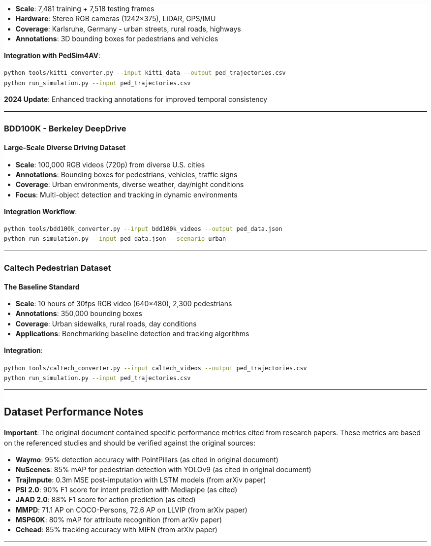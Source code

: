 - **Scale**: 7,481 training + 7,518 testing frames
- **Hardware**: Stereo RGB cameras (1242×375), LiDAR, GPS/IMU
- **Coverage**: Karlsruhe, Germany - urban streets, rural roads, highways
- **Annotations**: 3D bounding boxes for pedestrians and vehicles

**Integration with PedSim4AV**:
```bash
python tools/kitti_converter.py --input kitti_data --output ped_trajectories.csv
python run_simulation.py --input ped_trajectories.csv
```

**2024 Update**: Enhanced tracking annotations for improved temporal consistency

---

### BDD100K - Berkeley DeepDrive
**Large-Scale Diverse Driving Dataset**

- **Scale**: 100,000 RGB videos (720p) from diverse U.S. cities
- **Annotations**: Bounding boxes for pedestrians, vehicles, traffic signs
- **Coverage**: Urban environments, diverse weather, day/night conditions
- **Focus**: Multi-object detection and tracking in dynamic environments

**Integration Workflow**:
```bash
python tools/bdd100k_converter.py --input bdd100k_videos --output ped_data.json
python run_simulation.py --input ped_data.json --scenario urban
```

---

### Caltech Pedestrian Dataset
**The Baseline Standard**

- **Scale**: 10 hours of 30fps RGB video (640×480), 2,300 pedestrians
- **Annotations**: 350,000 bounding boxes
- **Coverage**: Urban sidewalks, rural roads, day conditions
- **Applications**: Benchmarking baseline detection and tracking algorithms

**Integration**:
```bash
python tools/caltech_converter.py --input caltech_videos --output ped_trajectories.csv
python run_simulation.py --input ped_trajectories.csv
```
---

## Dataset Performance Notes

**Important**: The original document contained specific performance metrics cited from research papers. These metrics are based on the referenced studies and should be verified against the original sources:

- **Waymo**: 95% detection accuracy with PointPillars (as cited in original document)
- **NuScenes**: 85% mAP for pedestrian detection with YOLOv9 (as cited in original document)  
- **TrajImpute**: 0.3m MSE post-imputation with LSTM models (from arXiv paper)
- **PSI 2.0**: 90% F1 score for intent prediction with Mediapipe (as cited)
- **JAAD 2.0**: 88% F1 score for action prediction (as cited)
- **MMPD**: 71.1 AP on COCO-Persons, 72.6 AP on LLVIP (from arXiv paper)
- **MSP60K**: 80% mAP for attribute recognition (from arXiv paper)
- **Cchead**: 85% tracking accuracy with MIFN (from arXiv paper)

---